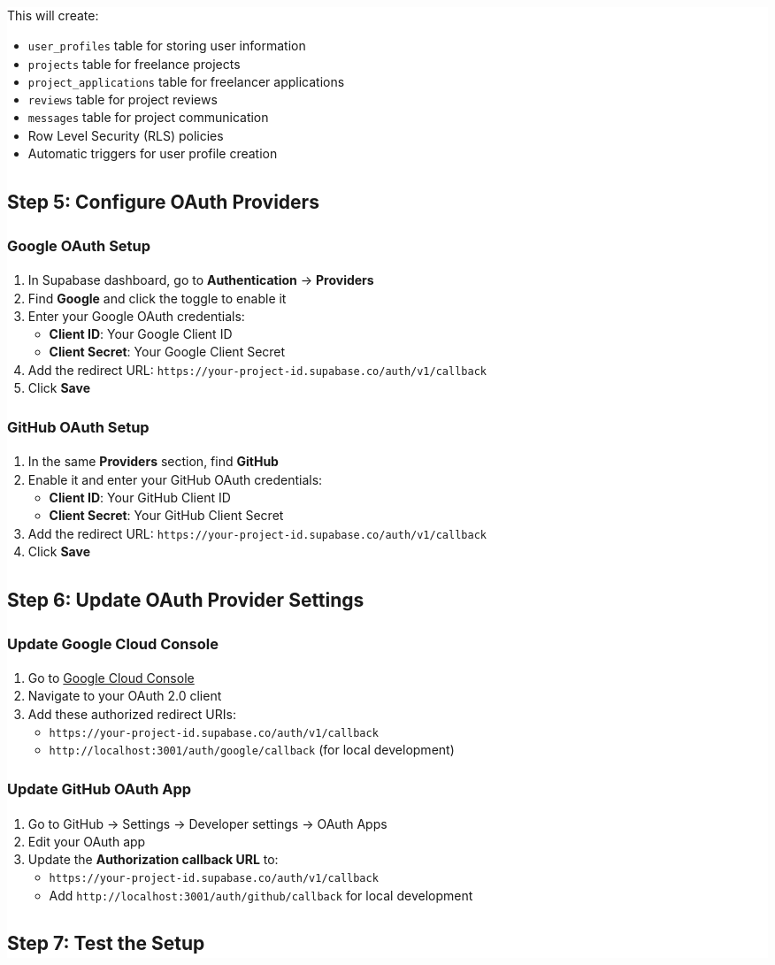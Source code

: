 This will create:
- `user_profiles` table for storing user information
- `projects` table for freelance projects
- `project_applications` table for freelancer applications
- `reviews` table for project reviews
- `messages` table for project communication
- Row Level Security (RLS) policies
- Automatic triggers for user profile creation

## Step 5: Configure OAuth Providers

### Google OAuth Setup

1. In Supabase dashboard, go to **Authentication** → **Providers**
2. Find **Google** and click the toggle to enable it
3. Enter your Google OAuth credentials:
   - **Client ID**: Your Google Client ID
   - **Client Secret**: Your Google Client Secret
4. Add the redirect URL: `https://your-project-id.supabase.co/auth/v1/callback`
5. Click **Save**

### GitHub OAuth Setup

1. In the same **Providers** section, find **GitHub**
2. Enable it and enter your GitHub OAuth credentials:
   - **Client ID**: Your GitHub Client ID
   - **Client Secret**: Your GitHub Client Secret
3. Add the redirect URL: `https://your-project-id.supabase.co/auth/v1/callback`
4. Click **Save**

## Step 6: Update OAuth Provider Settings

### Update Google Cloud Console

1. Go to [Google Cloud Console](https://console.cloud.google.com/)
2. Navigate to your OAuth 2.0 client
3. Add these authorized redirect URIs:
   - `https://your-project-id.supabase.co/auth/v1/callback`
   - `http://localhost:3001/auth/google/callback` (for local development)

### Update GitHub OAuth App

1. Go to GitHub → Settings → Developer settings → OAuth Apps
2. Edit your OAuth app
3. Update the **Authorization callback URL** to:
   - `https://your-project-id.supabase.co/auth/v1/callback`
   - Add `http://localhost:3001/auth/github/callback` for local development

## Step 7: Test the Setup
